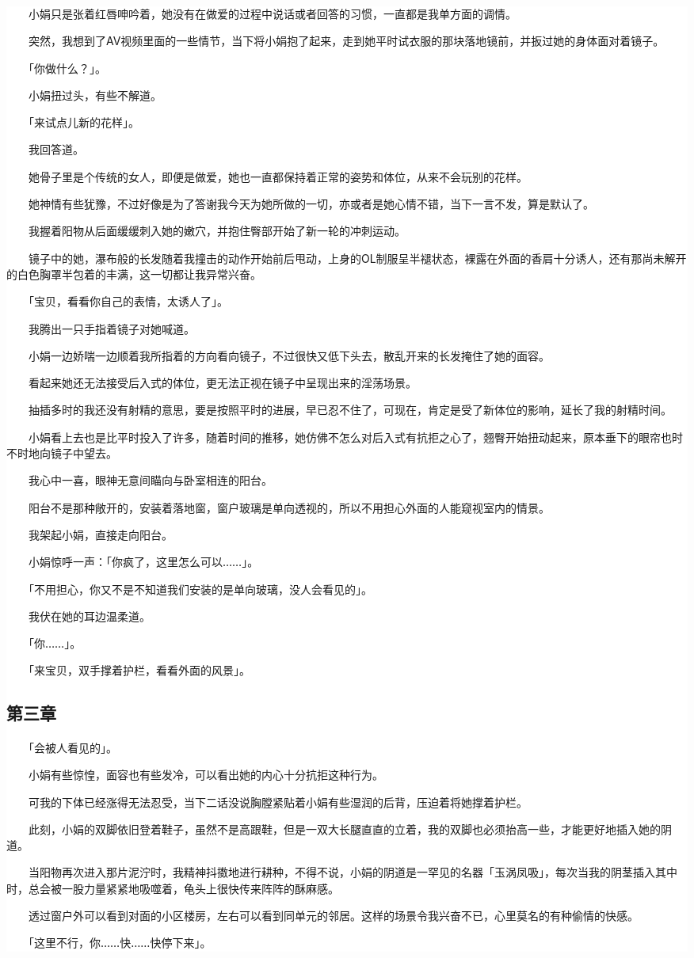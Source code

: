 　　小娟只是张着红唇呻吟着，她没有在做爱的过程中说话或者回答的习惯，一直都是我单方面的调情。

　　突然，我想到了AV视频里面的一些情节，当下将小娟抱了起来，走到她平时试衣服的那块落地镜前，并扳过她的身体面对着镜子。

　　「你做什么？」。

　　小娟扭过头，有些不解道。

　　「来试点儿新的花样」。

　　我回答道。

　　她骨子里是个传统的女人，即便是做爱，她也一直都保持着正常的姿势和体位，从来不会玩别的花样。

　　她神情有些犹豫，不过好像是为了答谢我今天为她所做的一切，亦或者是她心情不错，当下一言不发，算是默认了。

　　我握着阳物从后面缓缓刺入她的嫩穴，并抱住臀部开始了新一轮的冲刺运动。

　　镜子中的她，瀑布般的长发随着我撞击的动作开始前后甩动，上身的OL制服呈半褪状态，裸露在外面的香肩十分诱人，还有那尚未解开的白色胸罩半包着的丰满，这一切都让我异常兴奋。

　　「宝贝，看看你自己的表情，太诱人了」。

　　我腾出一只手指着镜子对她喊道。

　　小娟一边娇喘一边顺着我所指着的方向看向镜子，不过很快又低下头去，散乱开来的长发掩住了她的面容。

　　看起来她还无法接受后入式的体位，更无法正视在镜子中呈现出来的淫荡场景。

　　抽插多时的我还没有射精的意思，要是按照平时的进展，早已忍不住了，可现在，肯定是受了新体位的影响，延长了我的射精时间。

　　小娟看上去也是比平时投入了许多，随着时间的推移，她仿佛不怎么对后入式有抗拒之心了，翘臀开始扭动起来，原本垂下的眼帘也时不时地向镜子中望去。

　　我心中一喜，眼神无意间瞄向与卧室相连的阳台。

　　阳台不是那种敞开的，安装着落地窗，窗户玻璃是单向透视的，所以不用担心外面的人能窥视室内的情景。

　　我架起小娟，直接走向阳台。

　　小娟惊呼一声：「你疯了，这里怎么可以……」。

　　「不用担心，你又不是不知道我们安装的是单向玻璃，没人会看见的」。

　　我伏在她的耳边温柔道。

　　「你……」。

　　「来宝贝，双手撑着护栏，看看外面的风景」。

## 第三章

　　「会被人看见的」。

　　小娟有些惊惶，面容也有些发冷，可以看出她的内心十分抗拒这种行为。

　　可我的下体已经涨得无法忍受，当下二话没说胸膛紧贴着小娟有些湿润的后背，压迫着将她撑着护栏。

　　此刻，小娟的双脚依旧登着鞋子，虽然不是高跟鞋，但是一双大长腿直直的立着，我的双脚也必须抬高一些，才能更好地插入她的阴道。

　　当阳物再次进入那片泥泞时，我精神抖擞地进行耕种，不得不说，小娟的阴道是一罕见的名器「玉涡凤吸」，每次当我的阴茎插入其中时，总会被一股力量紧紧地吸噬着，龟头上很快传来阵阵的酥麻感。

　　透过窗户外可以看到对面的小区楼房，左右可以看到同单元的邻居。这样的场景令我兴奋不已，心里莫名的有种偷情的快感。

　　「这里不行，你……快……快停下来」。
